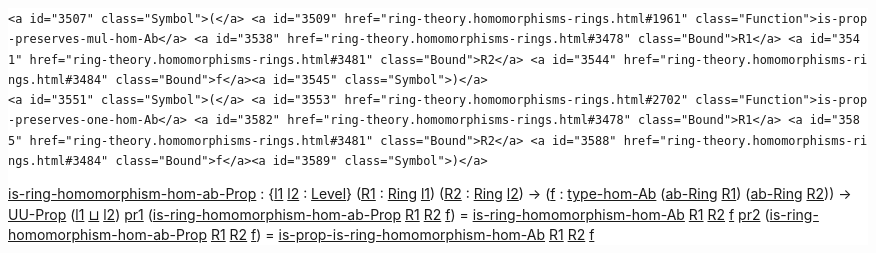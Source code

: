     <a id="3507" class="Symbol">(</a> <a id="3509" href="ring-theory.homomorphisms-rings.html#1961" class="Function">is-prop-preserves-mul-hom-Ab</a> <a id="3538" href="ring-theory.homomorphisms-rings.html#3478" class="Bound">R1</a> <a id="3541" href="ring-theory.homomorphisms-rings.html#3481" class="Bound">R2</a> <a id="3544" href="ring-theory.homomorphisms-rings.html#3484" class="Bound">f</a><a id="3545" class="Symbol">)</a>
    <a id="3551" class="Symbol">(</a> <a id="3553" href="ring-theory.homomorphisms-rings.html#2702" class="Function">is-prop-preserves-one-hom-Ab</a> <a id="3582" href="ring-theory.homomorphisms-rings.html#3478" class="Bound">R1</a> <a id="3585" href="ring-theory.homomorphisms-rings.html#3481" class="Bound">R2</a> <a id="3588" href="ring-theory.homomorphisms-rings.html#3484" class="Bound">f</a><a id="3589" class="Symbol">)</a>

<a id="is-ring-homomorphism-hom-ab-Prop"></a><a id="3592" href="ring-theory.homomorphisms-rings.html#3592" class="Function">is-ring-homomorphism-hom-ab-Prop</a> <a id="3625" class="Symbol">:</a>
  <a id="3629" class="Symbol">{</a><a id="3630" href="ring-theory.homomorphisms-rings.html#3630" class="Bound">l1</a> <a id="3633" href="ring-theory.homomorphisms-rings.html#3633" class="Bound">l2</a> <a id="3636" class="Symbol">:</a> <a id="3638" href="Agda.Primitive.html#597" class="Postulate">Level</a><a id="3643" class="Symbol">}</a> <a id="3645" class="Symbol">(</a><a id="3646" href="ring-theory.homomorphisms-rings.html#3646" class="Bound">R1</a> <a id="3649" class="Symbol">:</a> <a id="3651" href="ring-theory.rings.html#2551" class="Function">Ring</a> <a id="3656" href="ring-theory.homomorphisms-rings.html#3630" class="Bound">l1</a><a id="3658" class="Symbol">)</a> <a id="3660" class="Symbol">(</a><a id="3661" href="ring-theory.homomorphisms-rings.html#3661" class="Bound">R2</a> <a id="3664" class="Symbol">:</a> <a id="3666" href="ring-theory.rings.html#2551" class="Function">Ring</a> <a id="3671" href="ring-theory.homomorphisms-rings.html#3633" class="Bound">l2</a><a id="3673" class="Symbol">)</a> <a id="3675" class="Symbol">→</a>
  <a id="3679" class="Symbol">(</a><a id="3680" href="ring-theory.homomorphisms-rings.html#3680" class="Bound">f</a> <a id="3682" class="Symbol">:</a> <a id="3684" href="group-theory.homomorphisms-abelian-groups.html#1801" class="Function">type-hom-Ab</a> <a id="3696" class="Symbol">(</a><a id="3697" href="ring-theory.rings.html#2665" class="Function">ab-Ring</a> <a id="3705" href="ring-theory.homomorphisms-rings.html#3646" class="Bound">R1</a><a id="3707" class="Symbol">)</a> <a id="3709" class="Symbol">(</a><a id="3710" href="ring-theory.rings.html#2665" class="Function">ab-Ring</a> <a id="3718" href="ring-theory.homomorphisms-rings.html#3661" class="Bound">R2</a><a id="3720" class="Symbol">))</a> <a id="3723" class="Symbol">→</a> <a id="3725" href="foundation-core.propositions.html#1393" class="Function">UU-Prop</a> <a id="3733" class="Symbol">(</a><a id="3734" href="ring-theory.homomorphisms-rings.html#3630" class="Bound">l1</a> <a id="3737" href="Agda.Primitive.html#810" class="Primitive Operator">⊔</a> <a id="3739" href="ring-theory.homomorphisms-rings.html#3633" class="Bound">l2</a><a id="3741" class="Symbol">)</a>
<a id="3743" href="foundation-core.dependent-pair-types.html#605" class="Field">pr1</a> <a id="3747" class="Symbol">(</a><a id="3748" href="ring-theory.homomorphisms-rings.html#3592" class="Function">is-ring-homomorphism-hom-ab-Prop</a> <a id="3781" href="ring-theory.homomorphisms-rings.html#3781" class="Bound">R1</a> <a id="3784" href="ring-theory.homomorphisms-rings.html#3784" class="Bound">R2</a> <a id="3787" href="ring-theory.homomorphisms-rings.html#3787" class="Bound">f</a><a id="3788" class="Symbol">)</a> <a id="3790" class="Symbol">=</a>
  <a id="3794" href="ring-theory.homomorphisms-rings.html#3014" class="Function">is-ring-homomorphism-hom-Ab</a> <a id="3822" href="ring-theory.homomorphisms-rings.html#3781" class="Bound">R1</a> <a id="3825" href="ring-theory.homomorphisms-rings.html#3784" class="Bound">R2</a> <a id="3828" href="ring-theory.homomorphisms-rings.html#3787" class="Bound">f</a>
<a id="3830" href="foundation-core.dependent-pair-types.html#617" class="Field">pr2</a> <a id="3834" class="Symbol">(</a><a id="3835" href="ring-theory.homomorphisms-rings.html#3592" class="Function">is-ring-homomorphism-hom-ab-Prop</a> <a id="3868" href="ring-theory.homomorphisms-rings.html#3868" class="Bound">R1</a> <a id="3871" href="ring-theory.homomorphisms-rings.html#3871" class="Bound">R2</a> <a id="3874" href="ring-theory.homomorphisms-rings.html#3874" class="Bound">f</a><a id="3875" class="Symbol">)</a> <a id="3877" class="Symbol">=</a>
  <a id="3881" href="ring-theory.homomorphisms-rings.html#3257" class="Function">is-prop-is-ring-homomorphism-hom-Ab</a> <a id="3917" href="ring-theory.homomorphisms-rings.html#3868" class="Bound">R1</a> <a id="3920" href="ring-theory.homomorphisms-rings.html#3871" class="Bound">R2</a> <a id="3923" href="ring-theory.homomorphisms-rings.html#3874" class="Bound">f</a>
